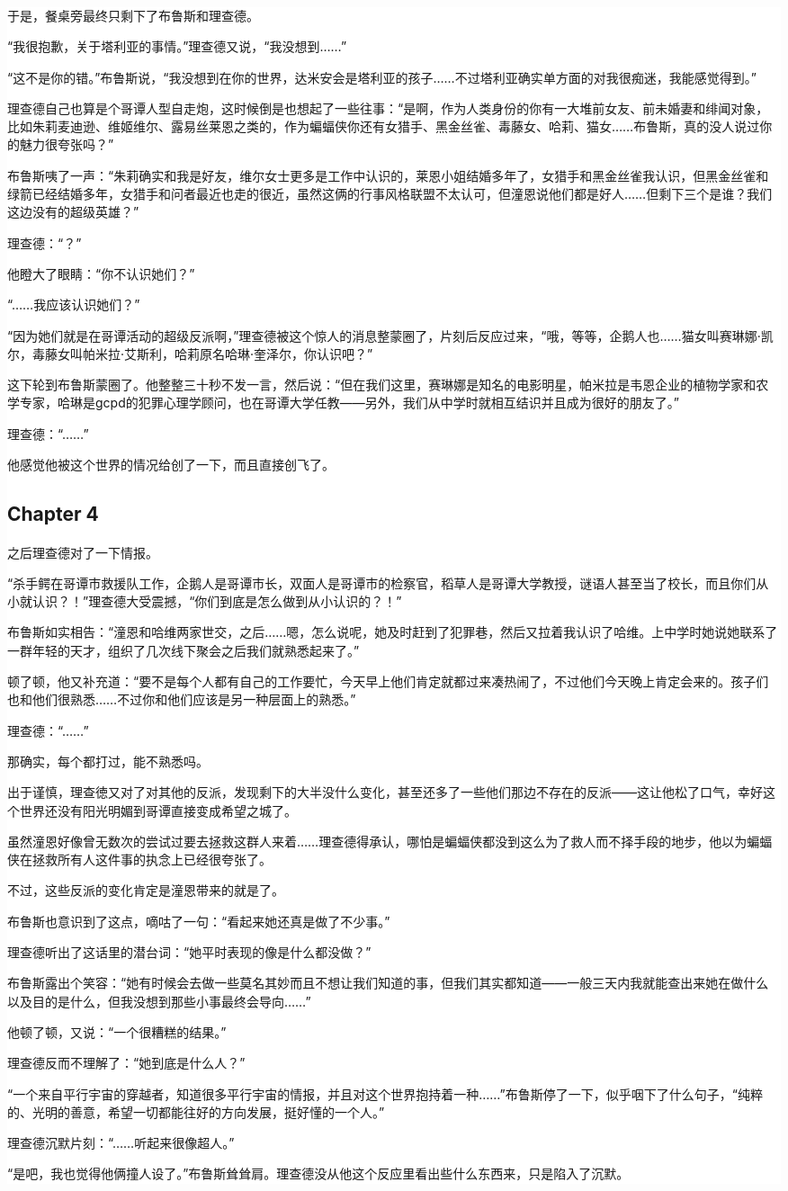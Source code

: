 于是，餐桌旁最终只剩下了布鲁斯和理查德。

“我很抱歉，关于塔利亚的事情。”理查德又说，“我没想到……”

“这不是你的错。”布鲁斯说，“我没想到在你的世界，达米安会是塔利亚的孩子……不过塔利亚确实单方面的对我很痴迷，我能感觉得到。”

理查德自己也算是个哥谭人型自走炮，这时候倒是也想起了一些往事：“是啊，作为人类身份的你有一大堆前女友、前未婚妻和绯闻对象，比如朱莉麦迪逊、维姬维尔、露易丝莱恩之类的，作为蝙蝠侠你还有女猎手、黑金丝雀、毒藤女、哈莉、猫女……布鲁斯，真的没人说过你的魅力很夸张吗？”

布鲁斯咦了一声：“朱莉确实和我是好友，维尔女士更多是工作中认识的，莱恩小姐结婚多年了，女猎手和黑金丝雀我认识，但黑金丝雀和绿箭已经结婚多年，女猎手和问者最近也走的很近，虽然这俩的行事风格联盟不太认可，但潼恩说他们都是好人……但剩下三个是谁？我们这边没有的超级英雄？”

理查德：“？”

他瞪大了眼睛：“你不认识她们？”

“……我应该认识她们？”

“因为她们就是在哥谭活动的超级反派啊，”理查德被这个惊人的消息整蒙圈了，片刻后反应过来，“哦，等等，企鹅人也……猫女叫赛琳娜·凯尔，毒藤女叫帕米拉·艾斯利，哈莉原名哈琳·奎泽尔，你认识吧？”

这下轮到布鲁斯蒙圈了。他整整三十秒不发一言，然后说：“但在我们这里，赛琳娜是知名的电影明星，帕米拉是韦恩企业的植物学家和农学专家，哈琳是gcpd的犯罪心理学顾问，也在哥谭大学任教——另外，我们从中学时就相互结识并且成为很好的朋友了。”

理查德：“……”

他感觉他被这个世界的情况给创了一下，而且直接创飞了。

## Chapter 4

之后理查德对了一下情报。

“杀手鳄在哥谭市救援队工作，企鹅人是哥谭市长，双面人是哥谭市的检察官，稻草人是哥谭大学教授，谜语人甚至当了校长，而且你们从小就认识？！”理查德大受震撼，“你们到底是怎么做到从小认识的？！”

布鲁斯如实相告：“潼恩和哈维两家世交，之后……嗯，怎么说呢，她及时赶到了犯罪巷，然后又拉着我认识了哈维。上中学时她说她联系了一群年轻的天才，组织了几次线下聚会之后我们就熟悉起来了。”

顿了顿，他又补充道：“要不是每个人都有自己的工作要忙，今天早上他们肯定就都过来凑热闹了，不过他们今天晚上肯定会来的。孩子们也和他们很熟悉……不过你和他们应该是另一种层面上的熟悉。”

理查德：“……”

那确实，每个都打过，能不熟悉吗。

出于谨慎，理查徳又对了对其他的反派，发现剩下的大半没什么变化，甚至还多了一些他们那边不存在的反派——这让他松了口气，幸好这个世界还没有阳光明媚到哥谭直接变成希望之城了。

虽然潼恩好像曾无数次的尝试过要去拯救这群人来着……理查德得承认，哪怕是蝙蝠侠都没到这么为了救人而不择手段的地步，他以为蝙蝠侠在拯救所有人这件事的执念上已经很夸张了。

不过，这些反派的变化肯定是潼恩带来的就是了。

布鲁斯也意识到了这点，嘀咕了一句：“看起来她还真是做了不少事。”

理查德听出了这话里的潜台词：“她平时表现的像是什么都没做？”

布鲁斯露出个笑容：“她有时候会去做一些莫名其妙而且不想让我们知道的事，但我们其实都知道——一般三天内我就能查出来她在做什么以及目的是什么，但我没想到那些小事最终会导向……”

他顿了顿，又说：“一个很糟糕的结果。”

理查德反而不理解了：“她到底是什么人？”

“一个来自平行宇宙的穿越者，知道很多平行宇宙的情报，并且对这个世界抱持着一种……”布鲁斯停了一下，似乎咽下了什么句子，“纯粹的、光明的善意，希望一切都能往好的方向发展，挺好懂的一个人。”

理查德沉默片刻：“……听起来很像超人。”

“是吧，我也觉得他俩撞人设了。”布鲁斯耸耸肩。理查德没从他这个反应里看出些什么东西来，只是陷入了沉默。
